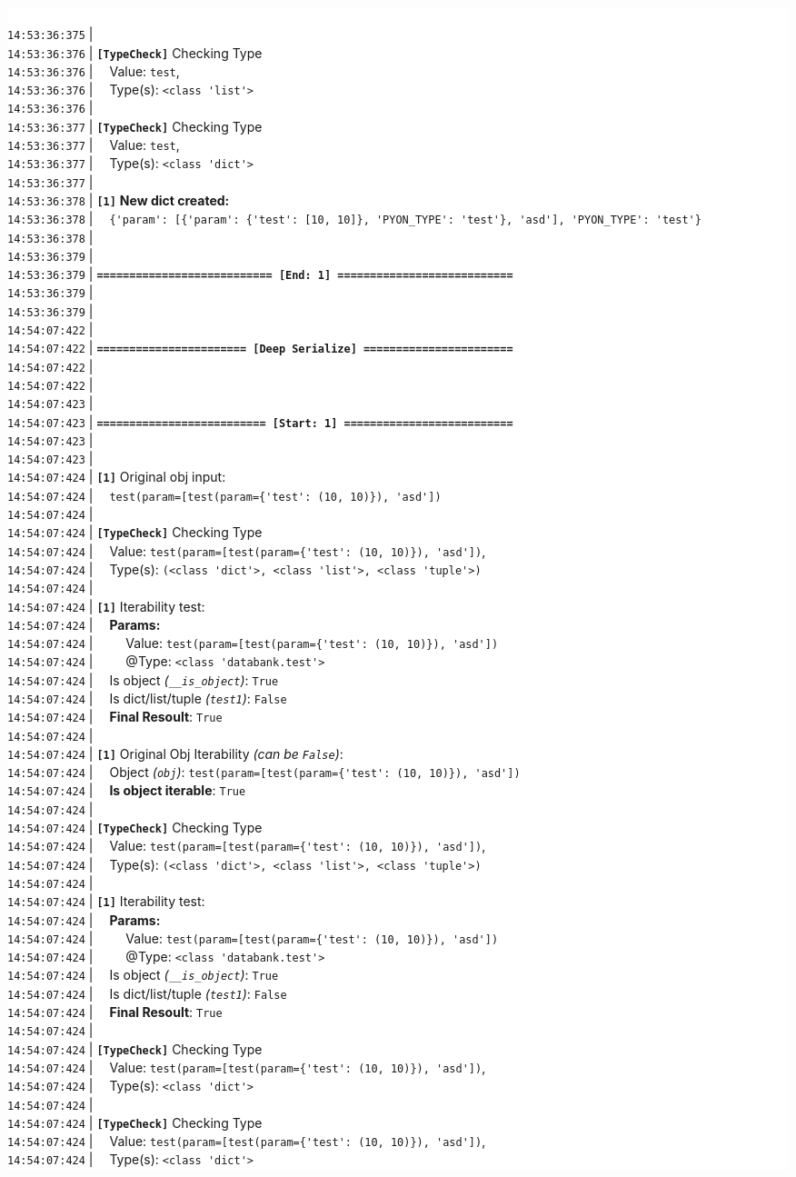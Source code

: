 <br>`14:53:36:375` | 
<br>`14:53:36:376` |   **`[TypeCheck]`** Checking Type 
<br>`14:53:36:376` |   	&emsp;Value: `test`, 
<br>`14:53:36:376` |   	&emsp;Type(s): `<class 'list'>`
<br>`14:53:36:376` | 
<br>`14:53:36:377` |   **`[TypeCheck]`** Checking Type 
<br>`14:53:36:377` |   	&emsp;Value: `test`, 
<br>`14:53:36:377` |   	&emsp;Type(s): `<class 'dict'>`
<br>`14:53:36:377` | 
<br>`14:53:36:378` |   **`[1]`** **New dict created:**
<br>`14:53:36:378` |   	&emsp;`{'param': [{'param': {'test': [10, 10]}, 'PYON_TYPE': 'test'}, 'asd'], 'PYON_TYPE': 'test'}`
<br>`14:53:36:378` | 
<br>`14:53:36:379` | 
<br>`14:53:36:379` | **`=========================== [End: 1] ===========================`**
<br>`14:53:36:379` | 
<br>`14:53:36:379` | 
<br>`14:54:07:422` | 
<br>`14:54:07:422` | **`======================= [Deep Serialize] =======================`**
<br>`14:54:07:422` | 
<br>`14:54:07:422` | 
<br>`14:54:07:423` | 
<br>`14:54:07:423` | **`========================== [Start: 1] ==========================`**
<br>`14:54:07:423` | 
<br>`14:54:07:423` | 
<br>`14:54:07:424` |   **`[1]`** Original obj input:
<br>`14:54:07:424` |   	&emsp;`test(param=[test(param={'test': (10, 10)}), 'asd'])`
<br>`14:54:07:424` | 
<br>`14:54:07:424` |   **`[TypeCheck]`** Checking Type 
<br>`14:54:07:424` |   	&emsp;Value: `test(param=[test(param={'test': (10, 10)}), 'asd'])`, 
<br>`14:54:07:424` |   	&emsp;Type(s): `(<class 'dict'>, <class 'list'>, <class 'tuple'>)`
<br>`14:54:07:424` | 
<br>`14:54:07:424` |   **`[1]`** Iterability test:
<br>`14:54:07:424` |   	&emsp;**Params:**
<br>`14:54:07:424` |   	&emsp;	&emsp;Value: `test(param=[test(param={'test': (10, 10)}), 'asd'])`
<br>`14:54:07:424` |   	&emsp;	&emsp;@Type: `<class 'databank.test'>`
<br>`14:54:07:424` |   	&emsp;Is object *(`__is_object`)*: `True`
<br>`14:54:07:424` |   	&emsp;Is dict/list/tuple *(`test1`)*: `False`
<br>`14:54:07:424` |   	&emsp;**Final Resoult**: `True`
<br>`14:54:07:424` | 
<br>`14:54:07:424` |   **`[1]`** Original Obj Iterability *(can be `False`)*:
<br>`14:54:07:424` |   	&emsp;Object *(`obj`)*: `test(param=[test(param={'test': (10, 10)}), 'asd'])` 
<br>`14:54:07:424` |   	&emsp;**Is object iterable**: `True`
<br>`14:54:07:424` | 
<br>`14:54:07:424` |   **`[TypeCheck]`** Checking Type 
<br>`14:54:07:424` |   	&emsp;Value: `test(param=[test(param={'test': (10, 10)}), 'asd'])`, 
<br>`14:54:07:424` |   	&emsp;Type(s): `(<class 'dict'>, <class 'list'>, <class 'tuple'>)`
<br>`14:54:07:424` | 
<br>`14:54:07:424` |   **`[1]`** Iterability test:
<br>`14:54:07:424` |   	&emsp;**Params:**
<br>`14:54:07:424` |   	&emsp;	&emsp;Value: `test(param=[test(param={'test': (10, 10)}), 'asd'])`
<br>`14:54:07:424` |   	&emsp;	&emsp;@Type: `<class 'databank.test'>`
<br>`14:54:07:424` |   	&emsp;Is object *(`__is_object`)*: `True`
<br>`14:54:07:424` |   	&emsp;Is dict/list/tuple *(`test1`)*: `False`
<br>`14:54:07:424` |   	&emsp;**Final Resoult**: `True`
<br>`14:54:07:424` | 
<br>`14:54:07:424` |   **`[TypeCheck]`** Checking Type 
<br>`14:54:07:424` |   	&emsp;Value: `test(param=[test(param={'test': (10, 10)}), 'asd'])`, 
<br>`14:54:07:424` |   	&emsp;Type(s): `<class 'dict'>`
<br>`14:54:07:424` | 
<br>`14:54:07:424` |   **`[TypeCheck]`** Checking Type 
<br>`14:54:07:424` |   	&emsp;Value: `test(param=[test(param={'test': (10, 10)}), 'asd'])`, 
<br>`14:54:07:424` |   	&emsp;Type(s): `<class 'dict'>`